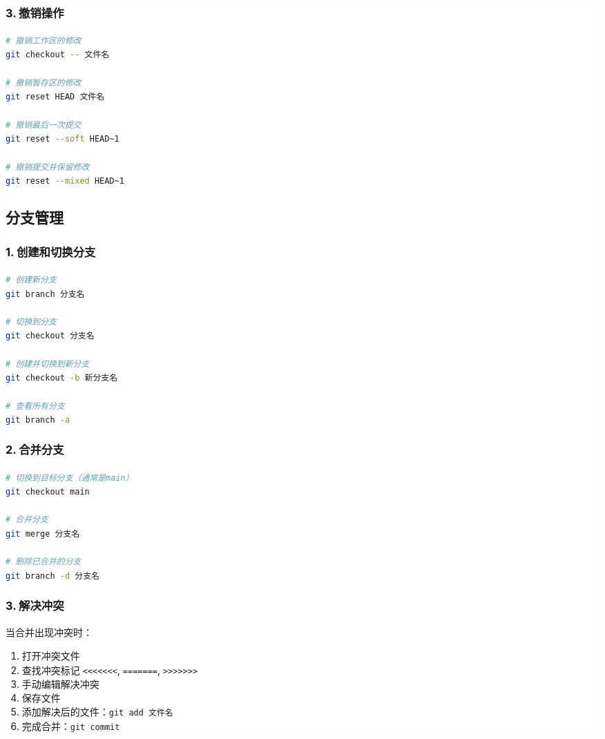 ### 3. 撤销操作
```bash
# 撤销工作区的修改
git checkout -- 文件名

# 撤销暂存区的修改
git reset HEAD 文件名

# 撤销最后一次提交
git reset --soft HEAD~1

# 撤销提交并保留修改
git reset --mixed HEAD~1
```

## 分支管理

### 1. 创建和切换分支
```bash
# 创建新分支
git branch 分支名

# 切换到分支
git checkout 分支名

# 创建并切换到新分支
git checkout -b 新分支名

# 查看所有分支
git branch -a
```

### 2. 合并分支
```bash
# 切换到目标分支（通常是main）
git checkout main

# 合并分支
git merge 分支名

# 删除已合并的分支
git branch -d 分支名
```

### 3. 解决冲突
当合并出现冲突时：
1. 打开冲突文件
2. 查找冲突标记 `<<<<<<<`, `=======`, `>>>>>>>`
3. 手动编辑解决冲突
4. 保存文件
5. 添加解决后的文件：`git add 文件名`
6. 完成合并：`git commit`
